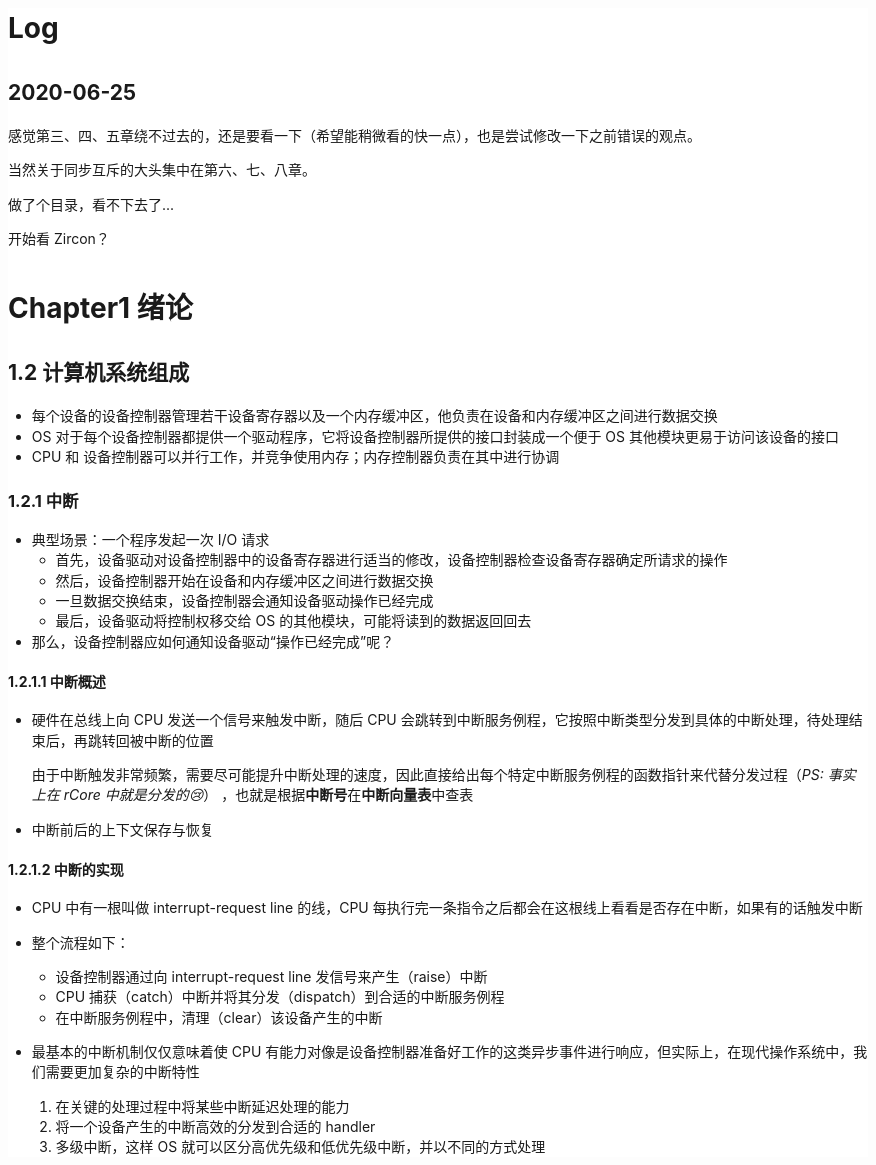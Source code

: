 # Log

## 2020-06-25

感觉第三、四、五章绕不过去的，还是要看一下（希望能稍微看的快一点），也是尝试修改一下之前错误的观点。

当然关于同步互斥的大头集中在第六、七、八章。

做了个目录，看不下去了...

开始看 Zircon？

# Chapter1 绪论

## 1.2 计算机系统组成

* 每个设备的设备控制器管理若干设备寄存器以及一个内存缓冲区，他负责在设备和内存缓冲区之间进行数据交换
* OS 对于每个设备控制器都提供一个驱动程序，它将设备控制器所提供的接口封装成一个便于 OS 其他模块更易于访问该设备的接口
* CPU 和 设备控制器可以并行工作，并竞争使用内存；内存控制器负责在其中进行协调

### 1.2.1 中断

* 典型场景：一个程序发起一次 I/O 请求
  * 首先，设备驱动对设备控制器中的设备寄存器进行适当的修改，设备控制器检查设备寄存器确定所请求的操作
  * 然后，设备控制器开始在设备和内存缓冲区之间进行数据交换
  * 一旦数据交换结束，设备控制器会通知设备驱动操作已经完成
  * 最后，设备驱动将控制权移交给 OS 的其他模块，可能将读到的数据返回回去
* 那么，设备控制器应如何通知设备驱动“操作已经完成”呢？

#### 1.2.1.1 中断概述

* 硬件在总线上向 CPU 发送一个信号来触发中断，随后 CPU 会跳转到中断服务例程，它按照中断类型分发到具体的中断处理，待处理结束后，再跳转回被中断的位置

  由于中断触发非常频繁，需要尽可能提升中断处理的速度，因此直接给出每个特定中断服务例程的函数指针来代替分发过程（*PS: 事实上在 rCore 中就是分发的:cry:*） ，也就是根据**中断号**在**中断向量表**中查表

* 中断前后的上下文保存与恢复

#### 1.2.1.2 中断的实现

* CPU 中有一根叫做 interrupt-request line 的线，CPU 每执行完一条指令之后都会在这根线上看看是否存在中断，如果有的话触发中断

* 整个流程如下：

  * 设备控制器通过向 interrupt-request line 发信号来产生（raise）中断
  * CPU 捕获（catch）中断并将其分发（dispatch）到合适的中断服务例程
  * 在中断服务例程中，清理（clear）该设备产生的中断

* 最基本的中断机制仅仅意味着使 CPU 有能力对像是设备控制器准备好工作的这类异步事件进行响应，但实际上，在现代操作系统中，我们需要更加复杂的中断特性

  1. 在关键的处理过程中将某些中断延迟处理的能力
  2. 将一个设备产生的中断高效的分发到合适的 handler
  3. 多级中断，这样 OS 就可以区分高优先级和低优先级中断，并以不同的方式处理
